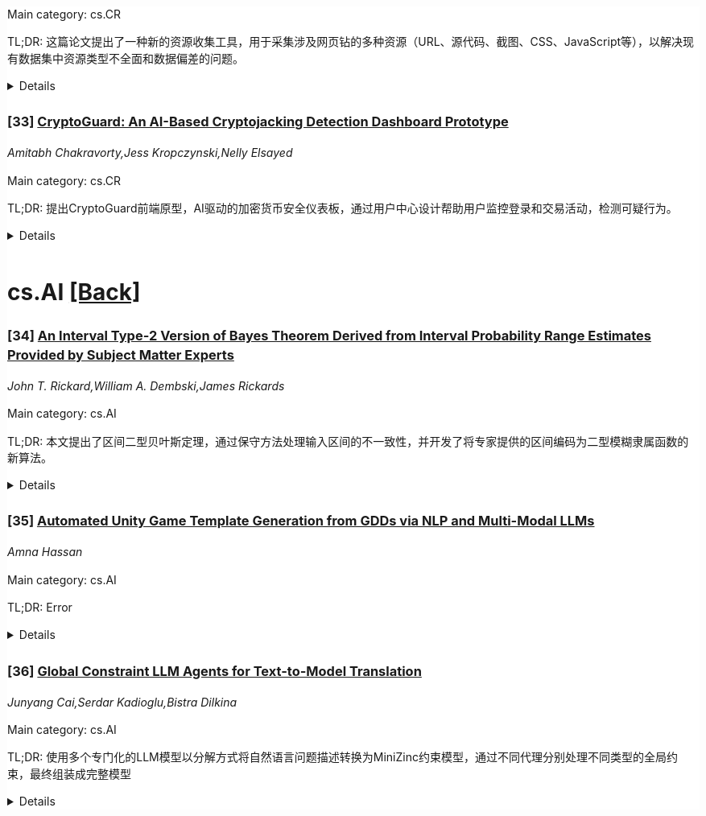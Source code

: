 Main category: cs.CR

TL;DR: 这篇论文提出了一种新的资源收集工具，用于采集涉及网页钻的多种资源（URL、源代码、截图、CSS、JavaScript等），以解决现有数据集中资源类型不全面和数据偏差的问题。


<details><summary>Details</summary></details>


### [33] [CryptoGuard: An AI-Based Cryptojacking Detection Dashboard Prototype](https://arxiv.org/abs/2509.09638)
*Amitabh Chakravorty,Jess Kropczynski,Nelly Elsayed*

Main category: cs.CR

TL;DR: 提出CryptoGuard前端原型，AI驱动的加密货币安全仪表板，通过用户中心设计帮助用户监控登录和交易活动，检测可疑行为。


<details><summary>Details</summary></details>


<div id='cs.AI'></div>

# cs.AI [[Back]](#toc)

### [34] [An Interval Type-2 Version of Bayes Theorem Derived from Interval Probability Range Estimates Provided by Subject Matter Experts](https://arxiv.org/abs/2509.08834)
*John T. Rickard,William A. Dembski,James Rickards*

Main category: cs.AI

TL;DR: 本文提出了区间二型贝叶斯定理，通过保守方法处理输入区间的不一致性，并开发了将专家提供的区间编码为二型模糊隶属函数的新算法。


<details><summary>Details</summary></details>


### [35] [Automated Unity Game Template Generation from GDDs via NLP and Multi-Modal LLMs](https://arxiv.org/abs/2509.08847)
*Amna Hassan*

Main category: cs.AI

TL;DR: Error


<details><summary>Details</summary></details>


### [36] [Global Constraint LLM Agents for Text-to-Model Translation](https://arxiv.org/abs/2509.08970)
*Junyang Cai,Serdar Kadioglu,Bistra Dilkina*

Main category: cs.AI

TL;DR: 使用多个专门化的LLM模型以分解方式将自然语言问题描述转换为MiniZinc约束模型，通过不同代理分别处理不同类型的全局约束，最终组装成完整模型


<details><summary>Details</summary></details>
